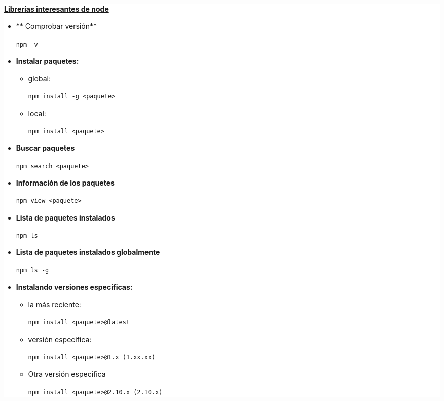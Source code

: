 **[Librerías interesantes de node](https://github.com/sindresorhus/awesome-nodejs#command-line-utilities)**

- ** Comprobar versión**

  ```
  npm -v
  ```

- **Instalar paquetes:**
  - global:

    ```
    npm install -g <paquete>
    ```

  - local:

    ```
    npm install <paquete>
    ```

- **Buscar paquetes**

  ```
  npm search <paquete>
  ```

- **Información de los paquetes**

  ```
  npm view <paquete>
  ```

- **Lista de paquetes instalados**

  ```
  npm ls
  ```

- **Lista de paquetes instalados globalmente**

  ```
  npm ls -g
  ```

- **Instalando versiones especificas:**

  - la más reciente:

    ```
    npm install <paquete>@latest
    ```

  - versión especifica:

    ```
    npm install <paquete>@1.x (1.xx.xx)
    ```

  - Otra versión especifica

    ```
    npm install <paquete>@2.10.x (2.10.x)
    ```
